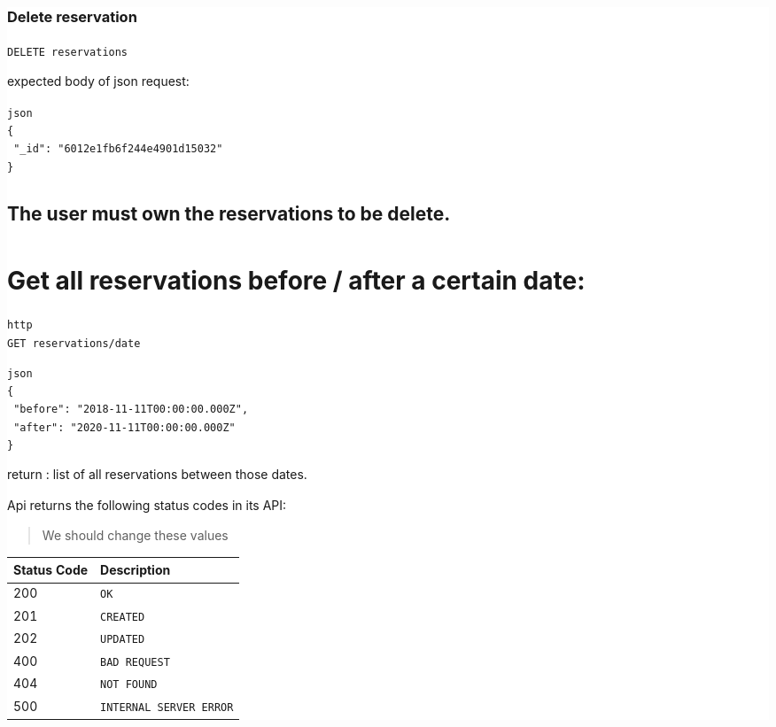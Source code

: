 ### Delete reservation
```http
DELETE reservations
```
expected body of json request:
```
json
{
 "_id": "6012e1fb6f244e4901d15032"
}
```

The user must own the reservations to be delete.
------------------
# Get all reservations before / after a certain date:
```
http
GET reservations/date
```

```
json
{
 "before": "2018-11-11T00:00:00.000Z",
 "after": "2020-11-11T00:00:00.000Z"
}
```

return :
list of all reservations between those dates.

Api returns the following status codes in its API:

> We should change these values

| Status Code | Description |
| :--- | :--- |
| 200 | `OK` |
| 201 | `CREATED` |
| 202 | `UPDATED` |
| 400 | `BAD REQUEST` |
| 404 | `NOT FOUND` |
| 500 | `INTERNAL SERVER ERROR` |
